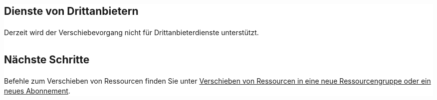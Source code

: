 ## <a name="third-party-services"></a>Dienste von Drittanbietern

Derzeit wird der Verschiebevorgang nicht für Drittanbieterdienste unterstützt.

## <a name="next-steps"></a>Nächste Schritte
Befehle zum Verschieben von Ressourcen finden Sie unter [Verschieben von Ressourcen in eine neue Ressourcengruppe oder ein neues Abonnement](resource-group-move-resources.md).
